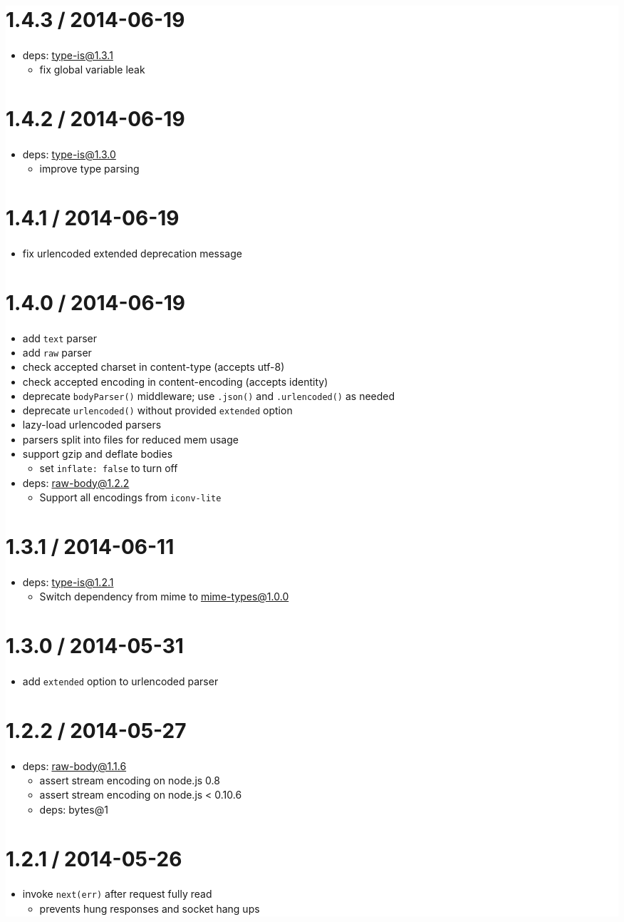 1.4.3 / 2014-06-19
==================

  * deps: type-is@1.3.1
    - fix global variable leak

1.4.2 / 2014-06-19
==================

  * deps: type-is@1.3.0
    - improve type parsing

1.4.1 / 2014-06-19
==================

  * fix urlencoded extended deprecation message

1.4.0 / 2014-06-19
==================

  * add `text` parser
  * add `raw` parser
  * check accepted charset in content-type (accepts utf-8)
  * check accepted encoding in content-encoding (accepts identity)
  * deprecate `bodyParser()` middleware; use `.json()` and `.urlencoded()` as needed
  * deprecate `urlencoded()` without provided `extended` option
  * lazy-load urlencoded parsers
  * parsers split into files for reduced mem usage
  * support gzip and deflate bodies
    - set `inflate: false` to turn off
  * deps: raw-body@1.2.2
    - Support all encodings from `iconv-lite`

1.3.1 / 2014-06-11
==================

  * deps: type-is@1.2.1
    - Switch dependency from mime to mime-types@1.0.0

1.3.0 / 2014-05-31
==================

  * add `extended` option to urlencoded parser

1.2.2 / 2014-05-27
==================

  * deps: raw-body@1.1.6
    - assert stream encoding on node.js 0.8
    - assert stream encoding on node.js < 0.10.6
    - deps: bytes@1

1.2.1 / 2014-05-26
==================

  * invoke `next(err)` after request fully read
    - prevents hung responses and socket hang ups
